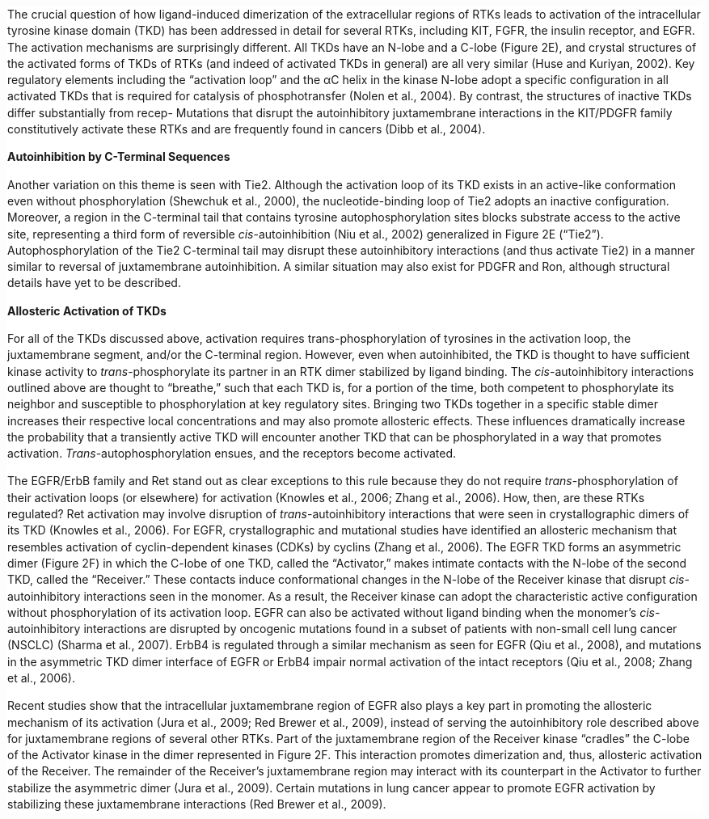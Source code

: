 The crucial question of how ligand-induced dimerization of the extracellular regions of RTKs leads to activation of the intracellular tyrosine kinase domain (TKD) has been addressed in detail for several RTKs, including KIT, FGFR, the insulin receptor, and EGFR. The activation mechanisms are surprisingly different. All TKDs have an N-lobe and a C-lobe (Figure 2E), and crystal structures of the activated forms of TKDs of RTKs (and indeed of activated TKDs in general) are all very similar (Huse and Kuriyan, 2002). Key regulatory elements including the “activation loop” and the αC helix in the kinase N-lobe adopt a specific configuration in all activated TKDs that is required for catalysis of phosphotransfer (Nolen et al., 2004). By contrast, the structures of inactive TKDs differ substantially from recep-
Mutations that disrupt the autoinhibitory juxtamembrane interactions in the KIT/PDGFR family constitutively activate these RTKs and are frequently found in cancers (Dibb et al., 2004).

**Autoinhibition by C-Terminal Sequences**

Another variation on this theme is seen with Tie2. Although the activation loop of its TKD exists in an active-like conformation even without phosphorylation (Shewchuk et al., 2000), the nucleotide-binding loop of Tie2 adopts an inactive configuration. Moreover, a region in the C-terminal tail that contains tyrosine autophosphorylation sites blocks substrate access to the active site, representing a third form of reversible *cis*-autoinhibition (Niu et al., 2002) generalized in Figure 2E (“Tie2”). Autophosphorylation of the Tie2 C-terminal tail may disrupt these autoinhibitory interactions (and thus activate Tie2) in a manner similar to reversal of juxtamembrane autoinhibition. A similar situation may also exist for PDGFR and Ron, although structural details have yet to be described.

**Allosteric Activation of TKDs**

For all of the TKDs discussed above, activation requires trans-phosphorylation of tyrosines in the activation loop, the juxtamembrane segment, and/or the C-terminal region. However, even when autoinhibited, the TKD is thought to have sufficient kinase activity to *trans*-phosphorylate its partner in an RTK dimer stabilized by ligand binding. The *cis*-autoinhibitory interactions outlined above are thought to “breathe,” such that each TKD is, for a portion of the time, both competent to phosphorylate its neighbor and susceptible to phosphorylation at key regulatory sites. Bringing two TKDs together in a specific stable dimer increases their respective local concentrations and may also promote allosteric effects. These influences dramatically increase the probability that a transiently active TKD will encounter another TKD that can be phosphorylated in a way that promotes activation. *Trans*-autophosphorylation ensues, and the receptors become activated.

The EGFR/ErbB family and Ret stand out as clear exceptions to this rule because they do not require *trans*-phosphorylation of their activation loops (or elsewhere) for activation (Knowles et al., 2006; Zhang et al., 2006). How, then, are these RTKs regulated? Ret activation may involve disruption of *trans*-autoinhibitory interactions that were seen in crystallographic dimers of its TKD (Knowles et al., 2006). For EGFR, crystallographic and mutational studies have identified an allosteric mechanism that resembles activation of cyclin-dependent kinases (CDKs) by cyclins (Zhang et al., 2006). The EGFR TKD forms an asymmetric dimer (Figure 2F) in which the C-lobe of one TKD, called the “Activator,” makes intimate contacts with the N-lobe of the second TKD, called the “Receiver.” These contacts induce conformational changes in the N-lobe of the Receiver kinase that disrupt *cis*-autoinhibitory interactions seen in the monomer. As a result, the Receiver kinase can adopt the characteristic active configuration without phosphorylation of its activation loop. EGFR can also be activated without ligand binding when the monomer’s *cis*-autoinhibitory interactions are disrupted by oncogenic mutations found in a subset of patients with non-small cell lung cancer (NSCLC) (Sharma et al., 2007). ErbB4 is regulated through a similar mechanism as seen for EGFR (Qiu et al., 2008), and mutations in the asymmetric TKD dimer interface of EGFR or ErbB4 impair normal activation of the intact receptors (Qiu et al., 2008; Zhang et al., 2006).

Recent studies show that the intracellular juxtamembrane region of EGFR also plays a key part in promoting the allosteric mechanism of its activation (Jura et al., 2009; Red Brewer et al., 2009), instead of serving the autoinhibitory role described above for juxtamembrane regions of several other RTKs. Part of the juxtamembrane region of the Receiver kinase “cradles” the C-lobe of the Activator kinase in the dimer represented in Figure 2F. This interaction promotes dimerization and, thus, allosteric activation of the Receiver. The remainder of the Receiver’s juxtamembrane region may interact with its counterpart in the Activator to further stabilize the asymmetric dimer (Jura et al., 2009). Certain mutations in lung cancer appear to promote EGFR activation by stabilizing these juxtamembrane interactions (Red Brewer et al., 2009).
